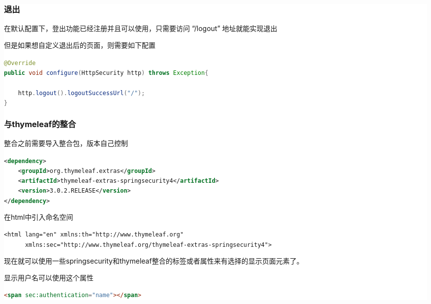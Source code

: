 ### 退出

在默认配置下，登出功能已经注册并且可以使用，只需要访问 “/logout” 地址就能实现退出

但是如果想自定义退出后的页面，则需要如下配置

```java
@Override
public void configure(HttpSecurity http) throws Exception{
    
    http.logout().logoutSuccessUrl("/");
}
```

### 与thymeleaf的整合

整合之前需要导入整合包，版本自己控制

```xml
<dependency>
    <groupId>org.thymeleaf.extras</groupId>
    <artifactId>thymeleaf-extras-springsecurity4</artifactId>
    <version>3.0.2.RELEASE</version>
</dependency>
```

在html中引入命名空间

```thml
<html lang="en" xmlns:th="http://www.thymeleaf.org"
      xmlns:sec="http://www.thymeleaf.org/thymeleaf-extras-springsecurity4">
```

现在就可以使用一些springsecurity和thymeleaf整合的标签或者属性来有选择的显示页面元素了。

显示用户名可以使用这个属性

```html
<span sec:authentication="name"></span>
```